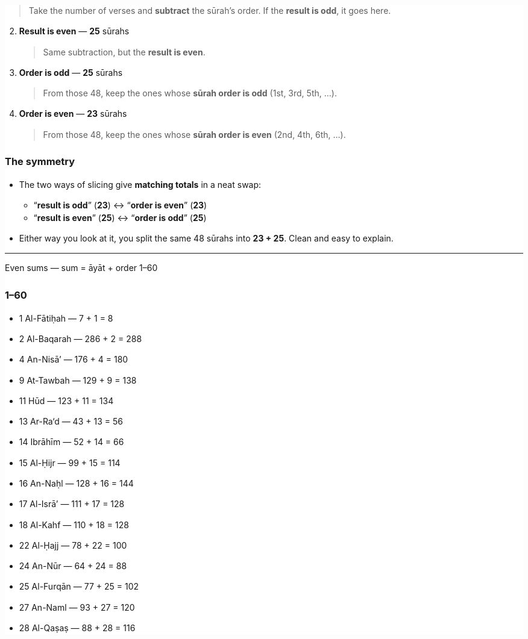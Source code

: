    > Take the number of verses and **subtract** the sūrah’s order.
   > If the **result is odd**, it goes here.

2. **Result is even** — **25** sūrahs

   > Same subtraction, but the **result is even**.

3. **Order is odd** — **25** sūrahs

   > From those 48, keep the ones whose **sūrah order is odd** (1st, 3rd, 5th, …).

4. **Order is even** — **23** sūrahs

   > From those 48, keep the ones whose **sūrah order is even** (2nd, 4th, 6th, …).

### The symmetry

- The two ways of slicing give **matching totals** in a neat swap:

  - “**result is odd**” (**23**) ↔ “**order is even**” (**23**)
  - “**result is even**” (**25**) ↔ “**order is odd**” (**25**)

- Either way you look at it, you split the same 48 sūrahs into **23 + 25**. Clean and easy to explain.

---

Even sums — sum = āyāt + order
1–60

### 1–60

- 1 Al-Fātiḥah — 7 + 1 = 8

- 2 Al-Baqarah — 286 + 2 = 288

- 4 An-Nisā’ — 176 + 4 = 180

- 9 At-Tawbah — 129 + 9 = 138

- 11 Hūd — 123 + 11 = 134

- 13 Ar-Ra‘d — 43 + 13 = 56

- 14 Ibrāhīm — 52 + 14 = 66

- 15 Al-Ḥijr — 99 + 15 = 114

- 16 An-Naḥl — 128 + 16 = 144

- 17 Al-Isrā’ — 111 + 17 = 128

- 18 Al-Kahf — 110 + 18 = 128

- 22 Al-Ḥajj — 78 + 22 = 100

- 24 An-Nūr — 64 + 24 = 88

- 25 Al-Furqān — 77 + 25 = 102

- 27 An-Naml — 93 + 27 = 120

- 28 Al-Qaṣaṣ — 88 + 28 = 116
